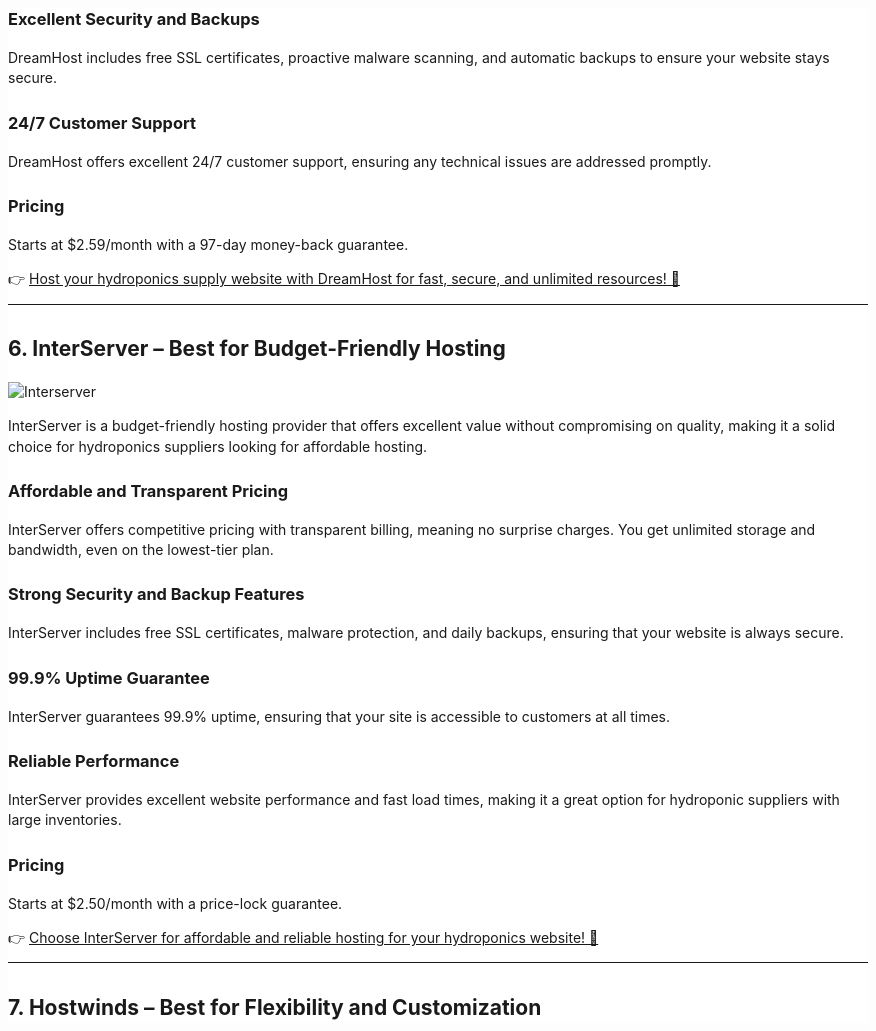 ### Excellent Security and Backups  
DreamHost includes free SSL certificates, proactive malware scanning, and automatic backups to ensure your website stays secure.  

### 24/7 Customer Support  
DreamHost offers excellent 24/7 customer support, ensuring any technical issues are addressed promptly.  

### Pricing  
Starts at $2.59/month with a 97-day money-back guarantee.  

👉 [Host your hydroponics supply website with DreamHost for fast, secure, and unlimited resources! 🌱](https://snipitx.com/dreamhost-jy)  

---

## 6. InterServer – Best for Budget-Friendly Hosting  

![Interserver](https://i.imgur.com/OM5dOEW.jpeg "Interserver Hosting")  

InterServer is a budget-friendly hosting provider that offers excellent value without compromising on quality, making it a solid choice for hydroponics suppliers looking for affordable hosting.  

### Affordable and Transparent Pricing  
InterServer offers competitive pricing with transparent billing, meaning no surprise charges. You get unlimited storage and bandwidth, even on the lowest-tier plan.  

### Strong Security and Backup Features  
InterServer includes free SSL certificates, malware protection, and daily backups, ensuring that your website is always secure.  

### 99.9% Uptime Guarantee  
InterServer guarantees 99.9% uptime, ensuring that your site is accessible to customers at all times.  

### Reliable Performance  
InterServer provides excellent website performance and fast load times, making it a great option for hydroponic suppliers with large inventories.  

### Pricing  
Starts at $2.50/month with a price-lock guarantee.  

👉 [Choose InterServer for affordable and reliable hosting for your hydroponics website! 🌿](https://snipitx.com/interserver-jy)  

---

## 7. Hostwinds – Best for Flexibility and Customization  
